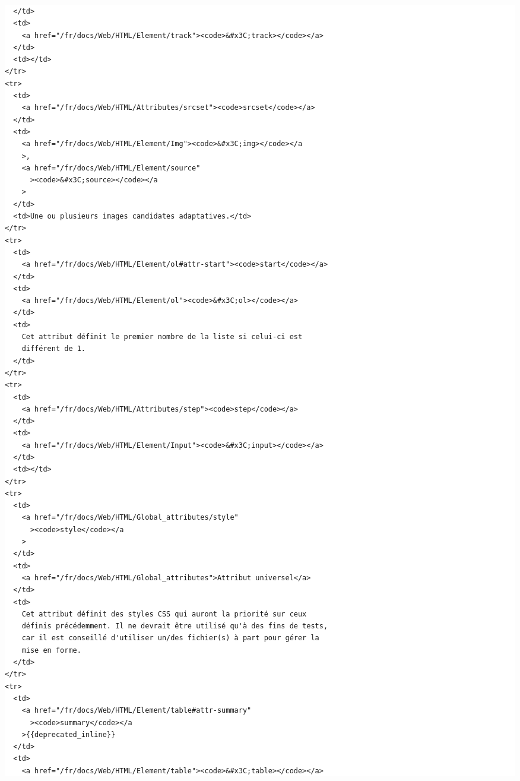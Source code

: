       </td>
      <td>
        <a href="/fr/docs/Web/HTML/Element/track"><code>&#x3C;track></code></a>
      </td>
      <td></td>
    </tr>
    <tr>
      <td>
        <a href="/fr/docs/Web/HTML/Attributes/srcset"><code>srcset</code></a>
      </td>
      <td>
        <a href="/fr/docs/Web/HTML/Element/Img"><code>&#x3C;img></code></a
        >,
        <a href="/fr/docs/Web/HTML/Element/source"
          ><code>&#x3C;source></code></a
        >
      </td>
      <td>Une ou plusieurs images candidates adaptatives.</td>
    </tr>
    <tr>
      <td>
        <a href="/fr/docs/Web/HTML/Element/ol#attr-start"><code>start</code></a>
      </td>
      <td>
        <a href="/fr/docs/Web/HTML/Element/ol"><code>&#x3C;ol></code></a>
      </td>
      <td>
        Cet attribut définit le premier nombre de la liste si celui-ci est
        différent de 1.
      </td>
    </tr>
    <tr>
      <td>
        <a href="/fr/docs/Web/HTML/Attributes/step"><code>step</code></a>
      </td>
      <td>
        <a href="/fr/docs/Web/HTML/Element/Input"><code>&#x3C;input></code></a>
      </td>
      <td></td>
    </tr>
    <tr>
      <td>
        <a href="/fr/docs/Web/HTML/Global_attributes/style"
          ><code>style</code></a
        >
      </td>
      <td>
        <a href="/fr/docs/Web/HTML/Global_attributes">Attribut universel</a>
      </td>
      <td>
        Cet attribut définit des styles CSS qui auront la priorité sur ceux
        définis précédemment. Il ne devrait être utilisé qu'à des fins de tests,
        car il est conseillé d'utiliser un/des fichier(s) à part pour gérer la
        mise en forme.
      </td>
    </tr>
    <tr>
      <td>
        <a href="/fr/docs/Web/HTML/Element/table#attr-summary"
          ><code>summary</code></a
        >{{deprecated_inline}}
      </td>
      <td>
        <a href="/fr/docs/Web/HTML/Element/table"><code>&#x3C;table></code></a>